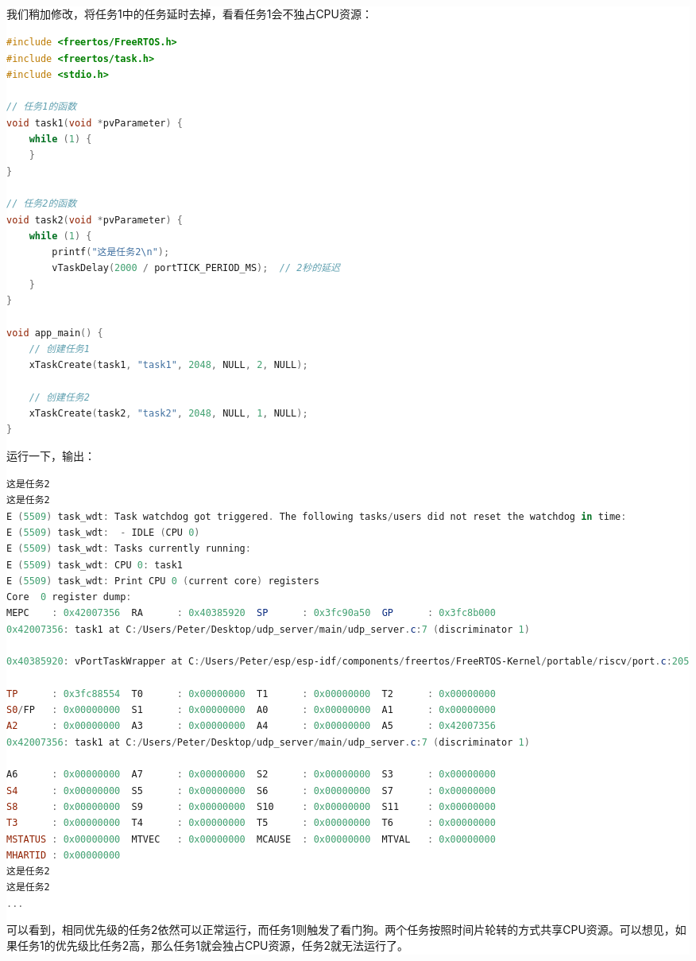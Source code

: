 我们稍加修改，将任务1中的任务延时去掉，看看任务1会不独占CPU资源：

```c
#include <freertos/FreeRTOS.h>
#include <freertos/task.h>
#include <stdio.h>

// 任务1的函数
void task1(void *pvParameter) {
    while (1) {
    }
}

// 任务2的函数
void task2(void *pvParameter) {
    while (1) {
        printf("这是任务2\n");
        vTaskDelay(2000 / portTICK_PERIOD_MS);  // 2秒的延迟
    }
}

void app_main() {
    // 创建任务1
    xTaskCreate(task1, "task1", 2048, NULL, 2, NULL);

    // 创建任务2
    xTaskCreate(task2, "task2", 2048, NULL, 1, NULL);
}
```

运行一下，输出：

```powershell
这是任务2
这是任务2
E (5509) task_wdt: Task watchdog got triggered. The following tasks/users did not reset the watchdog in time:
E (5509) task_wdt:  - IDLE (CPU 0)
E (5509) task_wdt: Tasks currently running:
E (5509) task_wdt: CPU 0: task1
E (5509) task_wdt: Print CPU 0 (current core) registers
Core  0 register dump:
MEPC    : 0x42007356  RA      : 0x40385920  SP      : 0x3fc90a50  GP      : 0x3fc8b000  
0x42007356: task1 at C:/Users/Peter/Desktop/udp_server/main/udp_server.c:7 (discriminator 1)

0x40385920: vPortTaskWrapper at C:/Users/Peter/esp/esp-idf/components/freertos/FreeRTOS-Kernel/portable/riscv/port.c:205

TP      : 0x3fc88554  T0      : 0x00000000  T1      : 0x00000000  T2      : 0x00000000
S0/FP   : 0x00000000  S1      : 0x00000000  A0      : 0x00000000  A1      : 0x00000000
A2      : 0x00000000  A3      : 0x00000000  A4      : 0x00000000  A5      : 0x42007356
0x42007356: task1 at C:/Users/Peter/Desktop/udp_server/main/udp_server.c:7 (discriminator 1)

A6      : 0x00000000  A7      : 0x00000000  S2      : 0x00000000  S3      : 0x00000000
S4      : 0x00000000  S5      : 0x00000000  S6      : 0x00000000  S7      : 0x00000000
S8      : 0x00000000  S9      : 0x00000000  S10     : 0x00000000  S11     : 0x00000000
T3      : 0x00000000  T4      : 0x00000000  T5      : 0x00000000  T6      : 0x00000000
MSTATUS : 0x00000000  MTVEC   : 0x00000000  MCAUSE  : 0x00000000  MTVAL   : 0x00000000
MHARTID : 0x00000000
这是任务2
这是任务2
...
```

可以看到，相同优先级的任务2依然可以正常运行，而任务1则触发了看门狗。两个任务按照时间片轮转的方式共享CPU资源。可以想见，如果任务1的优先级比任务2高，那么任务1就会独占CPU资源，任务2就无法运行了。
